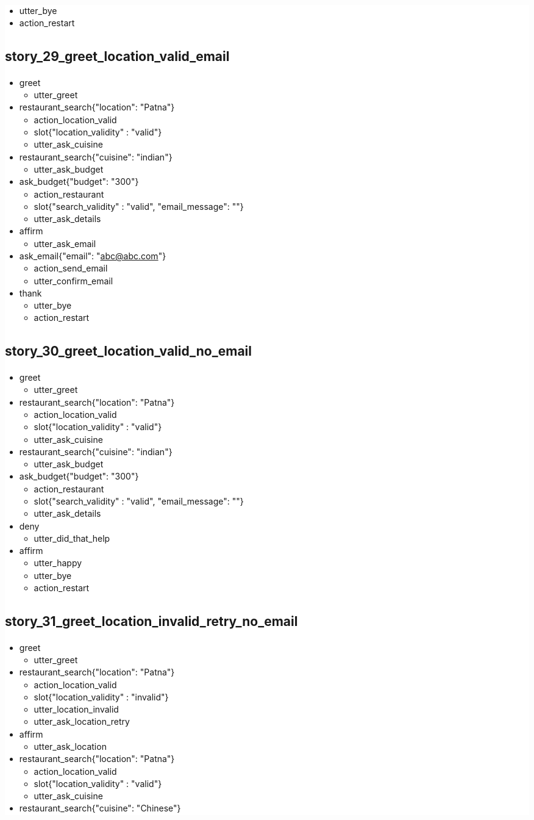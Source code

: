   - utter_bye
  - action_restart




## story_29_greet_location_valid_email
* greet
  - utter_greet
* restaurant_search{"location": "Patna"}
  - action_location_valid
  - slot{"location_validity" : "valid"}
  - utter_ask_cuisine
* restaurant_search{"cuisine": "indian"}
  - utter_ask_budget
* ask_budget{"budget": "300"}
  - action_restaurant
  - slot{"search_validity" : "valid", "email_message": ""}
  - utter_ask_details
* affirm
  - utter_ask_email
* ask_email{"email": "abc@abc.com"}
  - action_send_email
  - utter_confirm_email
* thank
  - utter_bye
  - action_restart

## story_30_greet_location_valid_no_email
* greet
  - utter_greet
* restaurant_search{"location": "Patna"}
  - action_location_valid
  - slot{"location_validity" : "valid"}
  - utter_ask_cuisine
* restaurant_search{"cuisine": "indian"}
  - utter_ask_budget
* ask_budget{"budget": "300"}
  - action_restaurant
  - slot{"search_validity" : "valid", "email_message": ""}
  - utter_ask_details
* deny
  - utter_did_that_help
* affirm
  - utter_happy
  - utter_bye
  - action_restart

## story_31_greet_location_invalid_retry_no_email
* greet
  - utter_greet
* restaurant_search{"location": "Patna"}
  - action_location_valid
  - slot{"location_validity" : "invalid"}
  - utter_location_invalid
  - utter_ask_location_retry
* affirm
  - utter_ask_location
* restaurant_search{"location": "Patna"}
  - action_location_valid
  - slot{"location_validity" : "valid"}
  - utter_ask_cuisine
* restaurant_search{"cuisine": "Chinese"}